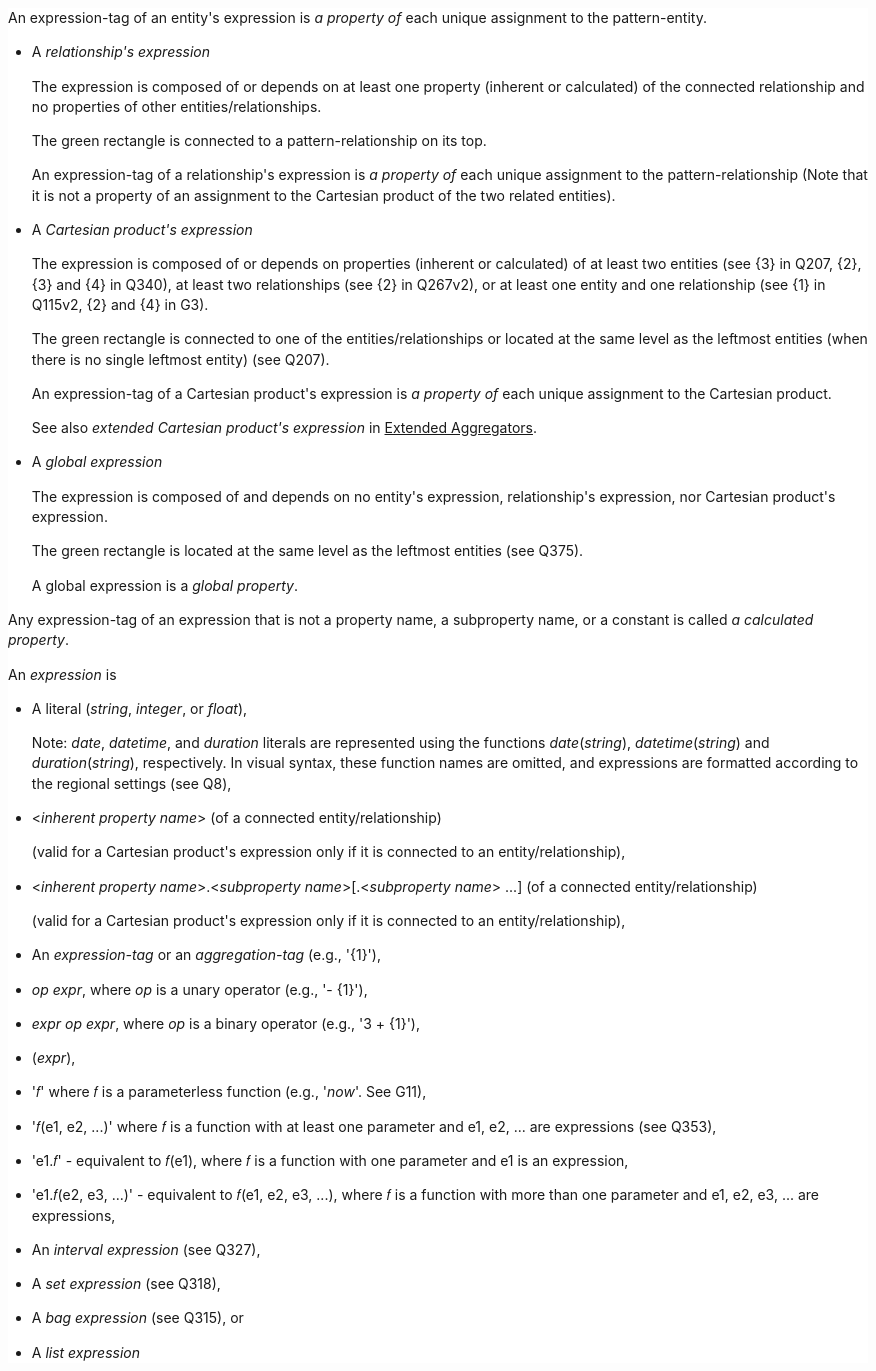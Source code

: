   An expression-tag of an entity's expression is _a property of_ each unique assignment to the pattern-entity.

- A _relationship's expression_

  The expression is composed of or depends on at least one property (inherent or calculated) of the connected relationship and no properties of other entities/relationships.
  
  The green rectangle is connected to a pattern-relationship on its top.
  
  An expression-tag of a relationship's expression is _a property of_ each unique assignment to the pattern-relationship (Note that it is not a property of an assignment to the Cartesian product of the two related entities).

- A _Cartesian product's expression_

  The expression is composed of or depends on properties (inherent or calculated) of at least two entities (see {3} in Q207, {2}, {3} and {4} in Q340), at least two relationships (see {2} in Q267v2), or at least one entity and one relationship (see {1} in Q115v2, {2} and {4} in G3).
  
  The green rectangle is connected to one of the entities/relationships or located at the same level as the leftmost entities (when there is no single leftmost entity) (see Q207).
  
  An expression-tag of a Cartesian product's expression is _a property of_ each unique assignment to the Cartesian product.
  
  See also _extended Cartesian product's expression_ in [Extended Aggregators](#extended-aggregators).
  
- A _global expression_

  The expression is composed of and depends on no entity's expression, relationship's expression, nor Cartesian product's expression.
  
  The green rectangle is located at the same level as the leftmost entities (see Q375).
  
  A global expression is a _global property_.

Any expression-tag of an expression that is not a property name, a subproperty name, or a constant is called _a calculated property_.

An _expression_ is

- A literal (_string_, _integer_, or _float_),

  Note: _date_, _datetime_, and _duration_ literals are represented using the functions _date_(_string_), _datetime_(_string_) and _duration_(_string_), respectively. In visual syntax, these function names are omitted, and expressions are formatted according to the regional settings (see Q8),

- <_inherent property name_> (of a connected entity/relationship)

  (valid for a Cartesian product's expression only if it is connected to an entity/relationship),

- <_inherent property name_>.<_subproperty name_>&#91;.<_subproperty name_> ...&#93; (of a connected entity/relationship)

  (valid for a Cartesian product's expression only if it is connected to an entity/relationship),
  
- An _expression-tag_ or an _aggregation-tag_ (e.g., '{1}'),
- _op expr_, where _op_ is a unary operator (e.g., '- {1}'),
- _expr op expr_, where _op_ is a binary operator (e.g., '3 + {1}'),
- (_expr_),
-	'𝑓' where 𝑓 is a parameterless function (e.g., '_now_'. See G11),
-	'𝑓(e1, e2, ...)' where 𝑓 is a function with at least one parameter and e1, e2, ... are expressions (see Q353),
-	'e1.𝑓' - equivalent to 𝑓(e1), where 𝑓 is a function with one parameter and e1 is an expression,
-	'e1.𝑓(e2, e3, ...)' - equivalent to 𝑓(e1, e2, e3, ...), where 𝑓 is a function with more than one parameter and e1, e2, e3, ... are expressions,
- An _interval expression_ (see Q327),
- A _set expression_ (see Q318),
- A _bag expression_ (see Q315), or
- A _list expression_
